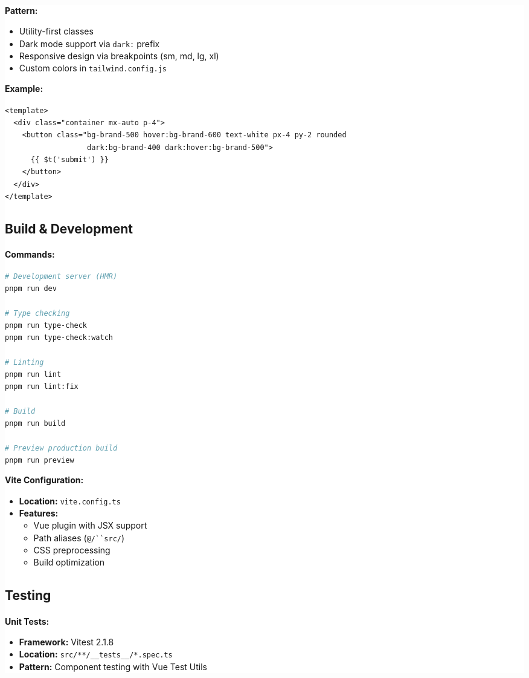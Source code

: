 **Pattern:**
- Utility-first classes
- Dark mode support via `dark:` prefix
- Responsive design via breakpoints (sm, md, lg, xl)
- Custom colors in `tailwind.config.js`

**Example:**
```vue
<template>
  <div class="container mx-auto p-4">
    <button class="bg-brand-500 hover:bg-brand-600 text-white px-4 py-2 rounded
                   dark:bg-brand-400 dark:hover:bg-brand-500">
      {{ $t('submit') }}
    </button>
  </div>
</template>
```

## Build & Development

**Commands:**
```bash
# Development server (HMR)
pnpm run dev

# Type checking
pnpm run type-check
pnpm run type-check:watch

# Linting
pnpm run lint
pnpm run lint:fix

# Build
pnpm run build

# Preview production build
pnpm run preview
```

**Vite Configuration:**
- **Location:** `vite.config.ts`
- **Features:**
  - Vue plugin with JSX support
  - Path aliases (`@/``src/`)
  - CSS preprocessing
  - Build optimization

## Testing

**Unit Tests:**
- **Framework:** Vitest 2.1.8
- **Location:** `src/**/__tests__/*.spec.ts`
- **Pattern:** Component testing with Vue Test Utils
